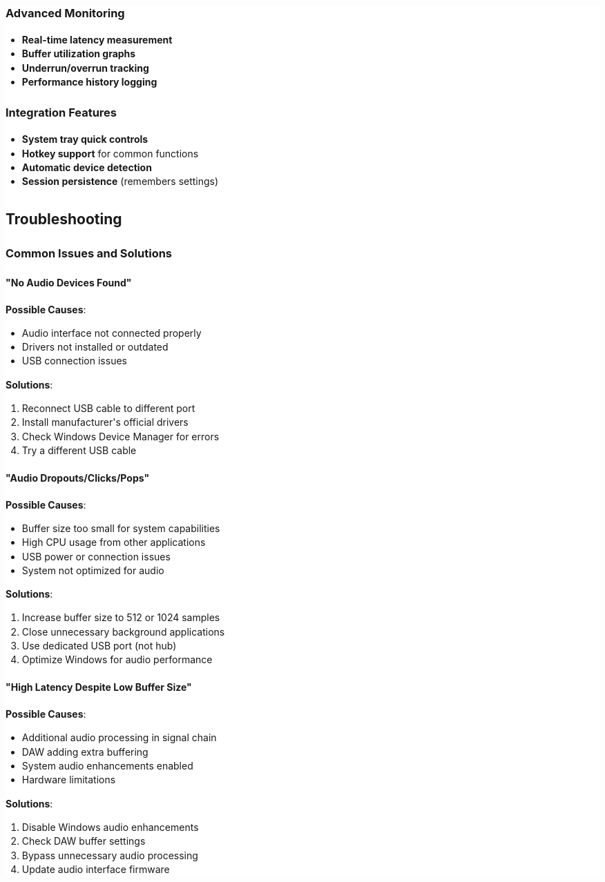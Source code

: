 ### Advanced Monitoring
- **Real-time latency measurement**
- **Buffer utilization graphs**
- **Underrun/overrun tracking**
- **Performance history logging**

### Integration Features
- **System tray quick controls**
- **Hotkey support** for common functions
- **Automatic device detection**
- **Session persistence** (remembers settings)

## Troubleshooting

### Common Issues and Solutions

#### "No Audio Devices Found"
**Possible Causes**:
- Audio interface not connected properly
- Drivers not installed or outdated
- USB connection issues

**Solutions**:
1. Reconnect USB cable to different port
2. Install manufacturer's official drivers
3. Check Windows Device Manager for errors
4. Try a different USB cable

#### "Audio Dropouts/Clicks/Pops"
**Possible Causes**:
- Buffer size too small for system capabilities
- High CPU usage from other applications
- USB power or connection issues
- System not optimized for audio

**Solutions**:
1. Increase buffer size to 512 or 1024 samples
2. Close unnecessary background applications
3. Use dedicated USB port (not hub)
4. Optimize Windows for audio performance

#### "High Latency Despite Low Buffer Size"
**Possible Causes**:
- Additional audio processing in signal chain
- DAW adding extra buffering
- System audio enhancements enabled
- Hardware limitations

**Solutions**:
1. Disable Windows audio enhancements
2. Check DAW buffer settings
3. Bypass unnecessary audio processing
4. Update audio interface firmware

